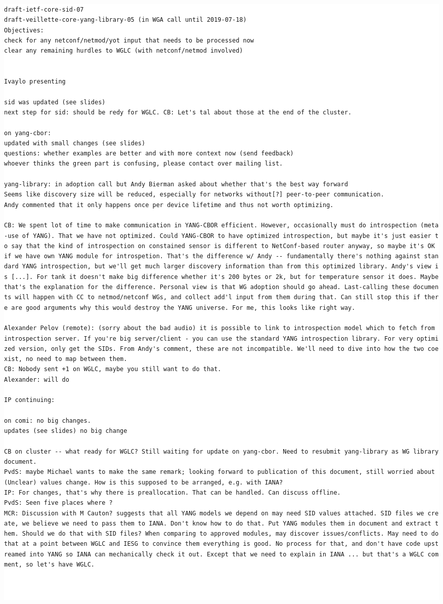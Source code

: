 ~~~~
draft-ietf-core-sid-07
draft-veillette-core-yang-library-05 (in WGA call until 2019-07-18)
Objectives:
check for any netconf/netmod/yot input that needs to be processed now
clear any remaining hurdles to WGLC (with netconf/netmod involved)


Ivaylo presenting

sid was updated (see slides)
next step for sid: should be redy for WGLC. CB: Let's tal about those at the end of the cluster.

on yang-cbor:
updated with small changes (see slides)
questions: whether examples are better and with more context now (send feedback)
whoever thinks the green part is confusing, please contact over mailing list.

yang-library: in adoption call but Andy Bierman asked about whether that's the best way forward
Seems like discovery size will be reduced, especially for networks without[?] peer-to-peer communication.
Andy commented that it only happens once per device lifetime and thus not worth optimizing.

CB: We spent lot of time to make communication in YANG-CBOR efficient. However, occasionally must do introspection (meta-use of YANG). That we have not optimized. Could YANG-CBOR to have optimized introspection, but maybe it's just easier to say that the kind of introspection on constained sensor is different to NetConf-based router anyway, so maybe it's OK if we have own YANG module for introspetion. That's the difference w/ Andy -- fundamentally there's nothing against standard YANG introspection, but we'll get much larger discovery information than from this optimized library. Andy's view is [...]. For tank it doesn't make big difference whether it's 200 bytes or 2k, but for temperature sensor it does. Maybe that's the explanation for the difference. Personal view is that WG adoption should go ahead. Last-calling these documents will happen with CC to netmod/netconf WGs, and collect add'l input from them during that. Can still stop this if there are good arguments why this would destroy the YANG universe. For me, this looks like right way.

Alexander Pelov (remote): (sorry about the bad audio) it is possible to link to introspection model which to fetch from introspection server. If you're big server/client - you can use the standard YANG introspection library. For very optimized version, only get the SIDs. From Andy's comment, these are not incompatible. We'll need to dive into how the two coexist, no need to map between them.
CB: Nobody sent +1 on WGLC, maybe you still want to do that.
Alexander: will do

IP continuing:

on comi: no big changes.
updates (see slides) no big change

CB on cluster -- what ready for WGLC? Still waiting for update on yang-cbor. Need to resubmit yang-library as WG library document.
PvdS: maybe Michael wants to make the same remark; looking forward to publication of this document, still worried about (Unclear) values change. How is this supposed to be arranged, e.g. with IANA?
IP: For changes, that's why there is preallocation. That can be handled. Can discuss offline.
PvdS: Seen five places where ?
MCR: Discussion with M Cauton? suggests that all YANG models we depend on may need SID values attached. SID files we create, we believe we need to pass them to IANA. Don't know how to do that. Put YANG modules them in document and extract them. Should we do that with SID files? When comparing to approved modules, may discover issues/conflicts. May need to do that at a point between WGLC and IESG to convince them everything is good. No process for that, and don't have code upstreamed into YANG so IANA can mechanically check it out. Except that we need to explain in IANA ... but that's a WGLC comment, so let's have WGLC.




~~~~